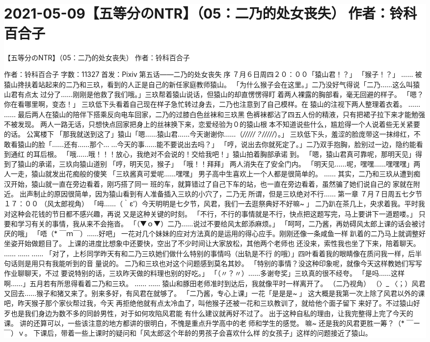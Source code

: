 # 2021-05-09【五等分のNTR】（05：二乃的处女丧失） 作者：铃科百合子



【五等分のNTR】（05：二乃的处女丧失） 作者：铃科百合子



作者：铃科百合子 字数：11327 首发：Pixiv
第五话——二乃的处女丧失
序
７月６日周四２０：００「猿山君！？」
「猴子！？」
……
被猿山搀扶着站起来的二乃和三玖，看到的人正是自己的新任家庭教师猿山。
「为什么猴子会在这里。」二乃没好气得说「二乃……这么叫猿山君有点太 过分了……刚刚是他救了我们哦。」三玖帮着猿山说话，但猿山的却直愣愣得盯 着两人裸露的胸部看，毫无回避的样子。
「嗯？你在看哪里啊，变态！」
三玖低下头看着自己现在样子急忙转过身去，二乃也注意到了自己模样。在 猿山的注视下两人整理着衣着。
……
……
最后两人在猿山的陪伴下搭乘反向电车回家，二乃的过膝白色丝袜和三玖黑 色裤袜都沾了四五人份的精液，只有把裙子拉下来才能勉强不被发现。
两人一路无话，只想快点回家把身上的丝袜换下来，恋爱经验为０的猿山根 本不知道说些什么，尴尬得一个人说着些无关紧要的话。
公寓楼下
「那我就送到这了」猿山「嗯……猿山君……今天谢谢你……（*/////？/////*）。」 三玖低下头，羞涩的脸庞带这一抹绯红，不敢看猿山的脸「……还有……那个… …今天的事……能不要说出去吗？」
「哼，说出去你就死定了。」二乃双手抱胸，脸别过一边，隐约能看到通红 的耳后根。
「哦……哦！！！放心，我绝对不会说的！交给我吧！」猿山拍着胸部承诺 到。
「嗯，猿山君真可靠呢，那明天见」得到了猿山的承诺，三玖向猿山道别 「哼，明天见，猴子」
「哦！！拜拜」
两人消失在了安全门内。
「明天见……呢，嘿嘿……嘿嘿嘿」两人一走，猿山就发出花痴般的傻笑 「三玖酱真可爱呢……嘿嘿」
男子高中生喜欢上一个人都是很简单的。
……
其实，二乃和三玖从遭到痴汉开始，猿山就一直在旁边看着，刚巧搭了同一 班的车，就算错过了自己下车的站，也一直在旁边看着，虽然骗了她们说自己的 家就在附近。
出声制止的原因很简单，因为猿山看到有人准备插入三玖的小穴了，二乃无 所谓，但是三玖绝对不行……
第一章
７月７日周五七夕节１７：００
（风太郎视角）
「呣……（｀ε′）今天明明是七夕节，风君，我们一去逛祭典好不好嘛~ 」
二乃趴在茶几上，央求着我。平时我对这种会花钱的节日都不感兴趣，再说 又是这种关键的时刻。
「不行，不行的事情就是不行，快点把这题写完，马上要讲下一道题喽。」 只要和学习有关的事情，我从来不会拖沓。
「（▼ｏ▼）二乃……说过不要给风太郎添麻烦。」
「呵呵，二乃酱，再妨碍风太郎上课的话会被讨厌的哦」
「唔（* ￣ｍ￣）……好吧」
一花对几个妹妹的应对方法真的是运用的得心应手。刚刚还像一条咸鱼一样 趴着的二乃马上就调整好坐姿开始做题目了。
上课的进度比想象中还要快，空出了不少时间让大家放松，其他两个老师也 还没来，索性我也坐了下来，陪着聊天。
……
……
……
「对了，上杉同学昨天有和二乃三玖她们做什么特别的事情吗（出轨是不行 的哦）」四叶看着我的眼睛像在质问我一样，后半句话则是用只有我能听到的音 量说的。
二乃和三玖也对这个问题感到莫名其妙。
「特别的事情？没这种印象呢，就像今天这样教她们写写作业聊聊天，不过 要说特别的话，三玖昨天做的料理也别的好吃。」
「（〃？〃）……多谢夸奖」三玖真的很不经夸。
「是吗……这样啊……」五月若有所思得看着二乃和三玖。
……
……
猿山和豚田老师准时到达后，我就像平时一样离开了。
（二乃视角）
（〉_ 〈；）风君又回去……猴子和猪又来了。别来多好，有风君在就够了。
「二乃酱，专心上课」一花「是是是~ 」
这大概是我第一次上除了风君以外的课吧，昨天猴子那个家伙帮过我，今天 再拒绝他就有点太冷血了，叫他猴子还被一花和三玖教训了，就给他个面子留下 来好了。不过猿山好歹也是我们身边为数不多的同龄男性，对于如何攻陷风君能 有什么建议就再好不过了。
出于这种自私的理由，让我完整得上完了今天的课。
讲的还算可以，一些该注意的地方都讲的很明白，不愧是重点升学高中的老 师和学生的感觉。
嘛~ 还是我的风君更胜一筹？（* ￣ー￣）ｖ。
下课后，带着一些上课时的疑问和「风太郎这个年龄的男孩子会喜欢什么样 的女孩子」这样的问题接近了猿山。